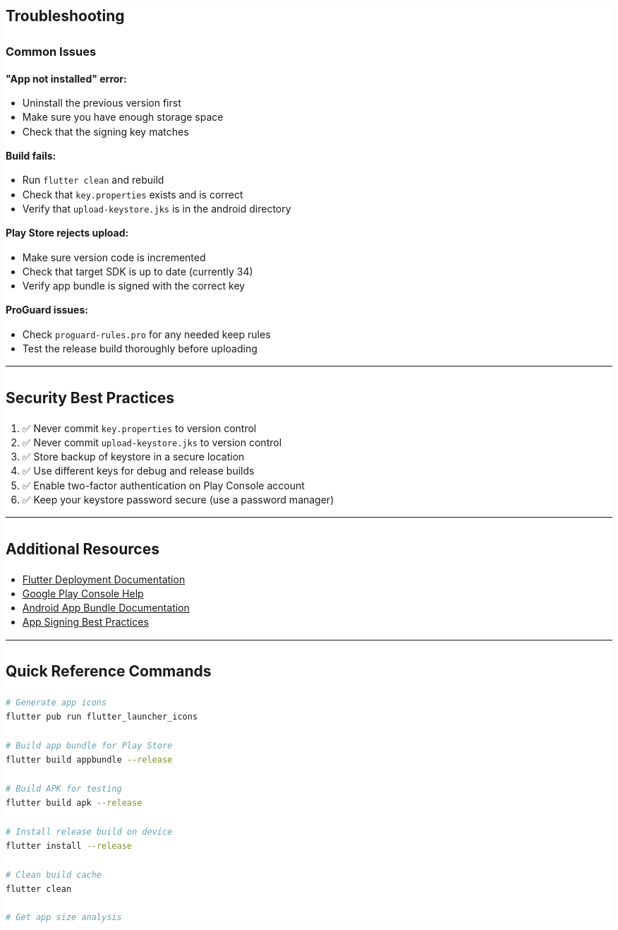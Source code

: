## Troubleshooting

### Common Issues

**"App not installed" error:**
- Uninstall the previous version first
- Make sure you have enough storage space
- Check that the signing key matches

**Build fails:**
- Run `flutter clean` and rebuild
- Check that `key.properties` exists and is correct
- Verify that `upload-keystore.jks` is in the android directory

**Play Store rejects upload:**
- Make sure version code is incremented
- Check that target SDK is up to date (currently 34)
- Verify app bundle is signed with the correct key

**ProGuard issues:**
- Check `proguard-rules.pro` for any needed keep rules
- Test the release build thoroughly before uploading

---

## Security Best Practices

1. ✅ Never commit `key.properties` to version control
2. ✅ Never commit `upload-keystore.jks` to version control
3. ✅ Store backup of keystore in a secure location
4. ✅ Use different keys for debug and release builds
5. ✅ Enable two-factor authentication on Play Console account
6. ✅ Keep your keystore password secure (use a password manager)

---

## Additional Resources

- [Flutter Deployment Documentation](https://docs.flutter.dev/deployment/android)
- [Google Play Console Help](https://support.google.com/googleplay/android-developer)
- [Android App Bundle Documentation](https://developer.android.com/guide/app-bundle)
- [App Signing Best Practices](https://developer.android.com/studio/publish/app-signing)

---

## Quick Reference Commands

```bash
# Generate app icons
flutter pub run flutter_launcher_icons

# Build app bundle for Play Store
flutter build appbundle --release

# Build APK for testing
flutter build apk --release

# Install release build on device
flutter install --release

# Clean build cache
flutter clean

# Get app size analysis
```